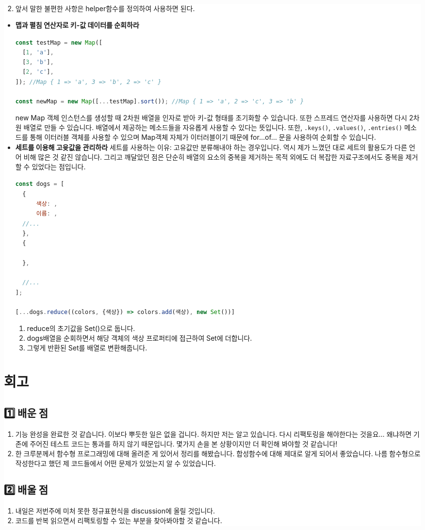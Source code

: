   2. 앞서 말한 불편한 사항은 helper함수를 정의하여 사용하면 된다.
- **맵과 펼침 연산자로 키-값 데이터를 순회하라**
  ```jsx
  const testMap = new Map([
    [1, 'a'],
    [3, 'b'],
    [2, 'c'],
  ]); //Map { 1 => 'a', 3 => 'b', 2 => 'c' }

  const newMap = new Map([...testMap].sort()); //Map { 1 => 'a', 2 => 'c', 3 => 'b' }
  ```
  new Map 객체 인스턴스를 생성할 때 2차원 배열을 인자로 받아 키-값 형태를 초기화할 수 있습니다. 또한 스프레드 연산자를 사용하면 다시 2차원 배열로 만들 수 있습니다. 배열에서 제공하는 메소드들을 자유롭게 사용할 수 있다는 뜻입니다.
  또한, `.keys()`, `.values()`, `.entries()` 메소드를 통해 이터러블 객체를 사용할 수 있으며 Map객체 자체가 이터러블이기 때문에 for…of… 문을 사용하여 순회할 수 있습니다.
- **세트를 이용해 고윳값을 관리하라**
  세트를 사용하는 이유: 고유값만 분류해내야 하는 경우입니다.
  역시 제가 느꼈던 대로 세트의 활용도가 다른 언어 비해 많은 것 같진 않습니다.
  그리고 깨달았던 점은 단순히 배열의 요소의 중복을 제거하는 목적 외에도 더 복잡한 자료구조에서도 중복을 제거할 수 있었다는 점입니다.
  ```jsx
  const dogs = [
  	{
  		색상: ,
  		이름: ,
  	//...
  	},
  	{

  	},

  	//...
  ];

  [...dogs.reduce((colors, {색상}) => colors.add(색상), new Set())]
  ```
  1. reduce의 초기값을 Set()으로 둡니다.
  2. dogs배열을 순회하면서 해당 객체의 색상 프로퍼티에 접근하여 Set에 더합니다.
  3. 그렇게 반환된 Set를 배열로 변환해줍니다.

# 회고

## 1️⃣ 배운 점

1. 기능 완성을 완료한 것 같습니다. 이보다 뿌듯한 일은 없을 겁니다. 하지만 저는 알고 있습니다. 다시 리팩토링을 해야한다는 것을요… 왜냐하면 기존에 주어진 테스트 코드는 통과를 하지 않기 때문입니다. 몇가지 손을 본 상황이지만 더 확인해 봐야할 것 같습니다!
2. 한 크루분께서 함수형 프로그래밍에 대해 올려준 게 있어서 정리를 해봤습니다. 합성함수에 대해 제대로 알게 되어서 좋았습니다. 나름 함수형으로 작성한다고 했던 제 코드들에서 어떤 문제가 있었는지 알 수 있었습니다.

## 2️⃣ 배울 점

1. 내일은 저번주에 미처 못한 정규표현식을 discussion에 올릴 것입니다.
2. 코드를 반복 읽으면서 리팩토링할 수 있는 부분을 찾아봐야할 것 같습니다.
